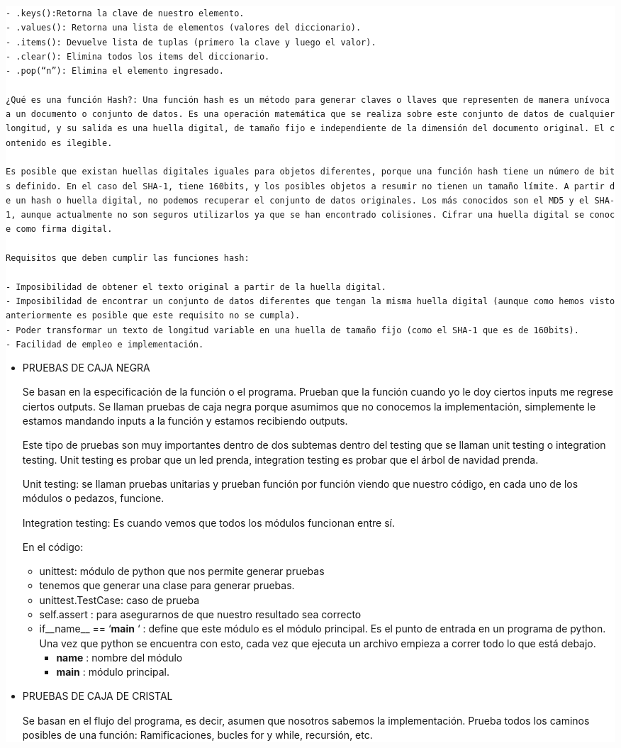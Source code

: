     - .keys():Retorna la clave de nuestro elemento.
    - .values(): Retorna una lista de elementos (valores del diccionario).
    - .items(): Devuelve lista de tuplas (primero la clave y luego el valor).
    - .clear(): Elimina todos los items del diccionario.
    - .pop(“n”): Elimina el elemento ingresado.
    
    ¿Qué es una función Hash?: Una función hash es un método para generar claves o llaves que representen de manera unívoca a un documento o conjunto de datos. Es una operación matemática que se realiza sobre este conjunto de datos de cualquier longitud, y su salida es una huella digital, de tamaño fijo e independiente de la dimensión del documento original. El contenido es ilegible.
    
    Es posible que existan huellas digitales iguales para objetos diferentes, porque una función hash tiene un número de bits definido. En el caso del SHA-1, tiene 160bits, y los posibles objetos a resumir no tienen un tamaño límite. A partir de un hash o huella digital, no podemos recuperar el conjunto de datos originales. Los más conocidos son el MD5 y el SHA-1, aunque actualmente no son seguros utilizarlos ya que se han encontrado colisiones. Cifrar una huella digital se conoce como firma digital.
    
    Requisitos que deben cumplir las funciones hash:
    
    - Imposibilidad de obtener el texto original a partir de la huella digital.
    - Imposibilidad de encontrar un conjunto de datos diferentes que tengan la misma huella digital (aunque como hemos visto anteriormente es posible que este requisito no se cumpla).
    - Poder transformar un texto de longitud variable en una huella de tamaño fijo (como el SHA-1 que es de 160bits).
    - Facilidad de empleo e implementación.
- PRUEBAS DE CAJA NEGRA
    
    Se basan en la especificación de la función o el programa. Prueban que la función cuando yo le doy ciertos inputs me regrese ciertos outputs. Se llaman pruebas de caja negra porque asumimos que no conocemos la implementación, simplemente le estamos mandando inputs a la función y estamos recibiendo outputs.
    
    Este tipo de pruebas son muy importantes dentro de dos subtemas dentro del testing que se llaman unit testing o integration testing. Unit testing es probar que un led prenda, integration testing es probar que el árbol de navidad prenda.
    
    Unit testing: se llaman pruebas unitarias y prueban función por función viendo que nuestro código, en cada uno de los módulos o pedazos, funcione.
    
    Integration testing: Es cuando vemos que todos los módulos funcionan entre sí.
    
    En el código:
    
    - unittest: módulo de python que nos permite generar pruebas
    - tenemos que generar una clase para generar pruebas.
    - unittest.TestCase: caso de prueba
    - self.assert : para asegurarnos de que nuestro resultado sea correcto
    - if__name__ == ‘__main__ ‘ : define que este módulo es el módulo principal. Es el punto de entrada en un programa de python. Una vez que python se encuentra con esto, cada vez que ejecuta un archivo empieza a correr todo lo que está debajo.
        - __name__ : nombre del módulo
        - __main__ : módulo principal.
- PRUEBAS DE CAJA DE CRISTAL
    
    Se basan en el flujo del programa, es decir, asumen que nosotros sabemos la implementación. Prueba todos los caminos posibles de una función: Ramificaciones, bucles for y while, recursión, etc.
    